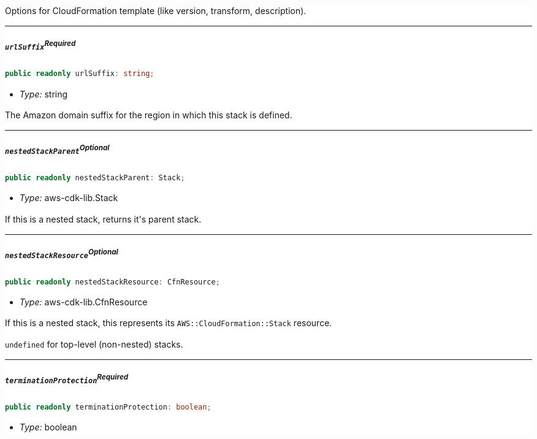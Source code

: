 Options for CloudFormation template (like version, transform, description).

---

##### `urlSuffix`<sup>Required</sup> <a name="urlSuffix" id="@gammarers/aws-rds-database-running-schedule-stack.RDSDatabaseRunningScheduleStack.property.urlSuffix"></a>

```typescript
public readonly urlSuffix: string;
```

- *Type:* string

The Amazon domain suffix for the region in which this stack is defined.

---

##### `nestedStackParent`<sup>Optional</sup> <a name="nestedStackParent" id="@gammarers/aws-rds-database-running-schedule-stack.RDSDatabaseRunningScheduleStack.property.nestedStackParent"></a>

```typescript
public readonly nestedStackParent: Stack;
```

- *Type:* aws-cdk-lib.Stack

If this is a nested stack, returns it's parent stack.

---

##### `nestedStackResource`<sup>Optional</sup> <a name="nestedStackResource" id="@gammarers/aws-rds-database-running-schedule-stack.RDSDatabaseRunningScheduleStack.property.nestedStackResource"></a>

```typescript
public readonly nestedStackResource: CfnResource;
```

- *Type:* aws-cdk-lib.CfnResource

If this is a nested stack, this represents its `AWS::CloudFormation::Stack` resource.

`undefined` for top-level (non-nested) stacks.

---

##### `terminationProtection`<sup>Required</sup> <a name="terminationProtection" id="@gammarers/aws-rds-database-running-schedule-stack.RDSDatabaseRunningScheduleStack.property.terminationProtection"></a>

```typescript
public readonly terminationProtection: boolean;
```

- *Type:* boolean
